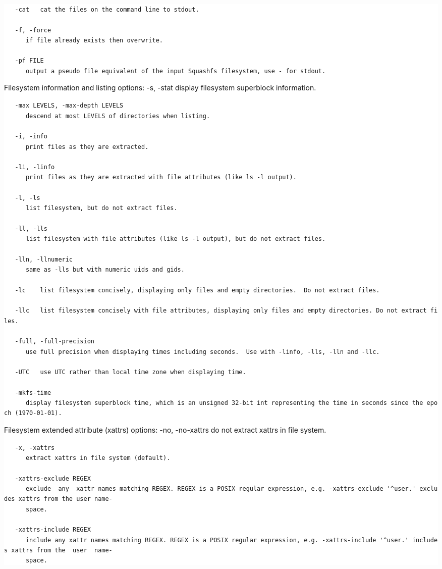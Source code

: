        -cat   cat the files on the command line to stdout.

       -f, -force
	      if file already exists then overwrite.

       -pf FILE
	      output a pseudo file equivalent of the input Squashfs filesystem, use - for stdout.

   Filesystem information and listing options:
       -s, -stat
	      display filesystem superblock information.

       -max LEVELS, -max-depth LEVELS
	      descend at most LEVELS of directories when listing.

       -i, -info
	      print files as they are extracted.

       -li, -linfo
	      print files as they are extracted with file attributes (like ls -l output).

       -l, -ls
	      list filesystem, but do not extract files.

       -ll, -lls
	      list filesystem with file attributes (like ls -l output), but do not extract files.

       -lln, -llnumeric
	      same as -lls but with numeric uids and gids.

       -lc    list filesystem concisely, displaying only files and empty directories.  Do not extract files.

       -llc   list filesystem concisely with file attributes, displaying only files and empty directories. Do not extract files.

       -full, -full-precision
	      use full precision when displaying times including seconds.  Use with -linfo, -lls, -lln and -llc.

       -UTC   use UTC rather than local time zone when displaying time.

       -mkfs-time
	      display filesystem superblock time, which is an unsigned 32-bit int representing the time in seconds since the epoch (1970-01-01).

   Filesystem extended attribute (xattrs) options:
       -no, -no-xattrs
	      do not extract xattrs in file system.

       -x, -xattrs
	      extract xattrs in file system (default).

       -xattrs-exclude REGEX
	      exclude  any  xattr names matching REGEX. REGEX is a POSIX regular expression, e.g. -xattrs-exclude '^user.' excludes xattrs from the user name‐
	      space.

       -xattrs-include REGEX
	      include any xattr names matching REGEX. REGEX is a POSIX regular expression, e.g. -xattrs-include '^user.' includes xattrs from the  user	 name‐
	      space.
